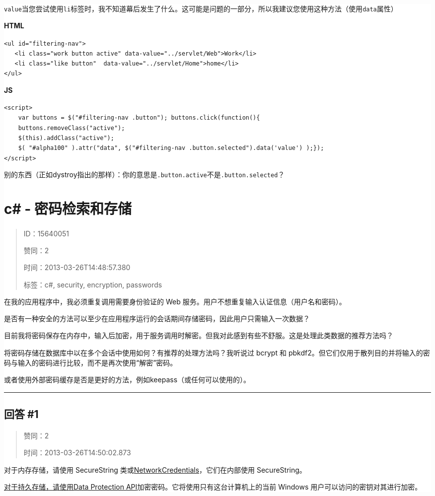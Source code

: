 `value`当您尝试使用`li`标签时，我不知道幕后发生了什么。这可能是问题的一部分，所以我建议您使用这种方法（使用`data`属性）

**HTML**

```
<ul id="filtering-nav">
   <li class="work button active" data-value="../servlet/Web">Work</li>
   <li class="like button"  data-value="../servlet/Home">home</li>
</ul> 
```

**JS**

```
<script> 
    var buttons = $("#filtering-nav .button"); buttons.click(function(){
    buttons.removeClass("active");
    $(this).addClass("active");
    $( "#alpha100" ).attr("data", $("#filtering-nav .button.selected").data('value') );});
</script> 
```

别的东西（正如dystroy指出的那样）：你的意思是`.button.active`不是`.button.selected`？

# c# - 密码检索和存储

> ID：15640051
> 
> 赞同：2
> 
> 时间：2013-03-26T14:48:57.380
> 
> 标签：c#, security, encryption, passwords

在我的应用程序中，我必须重复调用需要身份验证的 Web 服务。用户不想重复输入认证信息（用户名和密码）。

是否有一种安全的方法可以至少在应用程序运行的会话期间存储密码，因此用户只需输入一次数据？

目前我将密码保存在内存中，输入后加密，用于服务调用时解密。但我对此感到有些不舒服。这是处理此类数据的推荐方法吗？

将密码存储在数据库中以在多个会话中使用如何？有推荐的处理方法吗？我听说过 bcrypt 和 pbkdf2。但它们仅用于散列目的并将输入的密码与输入的密码进行比较，而不是再次使用“解密”密码。

或者使用外部密码缓存是否是更好的方法，例如keepass（或任何可以使用的）。

* * *

## 回答 #1

> 赞同：2
> 
> 时间：2013-03-26T14:50:02.873

对于内存存储，请使用 SecureString 类或[NetworkCredentials](http://msdn.microsoft.com/en-us/library/system.net.networkcredential.aspx)，它们在内部使用 SecureString。

[对于持久存储，请使用Data Protection API](http://msdn.microsoft.com/en-us/library/ms995355.aspx)加密密码。它将使用只有这台计算机上的当前 Windows 用户可以访问的密钥对其进行加密。
